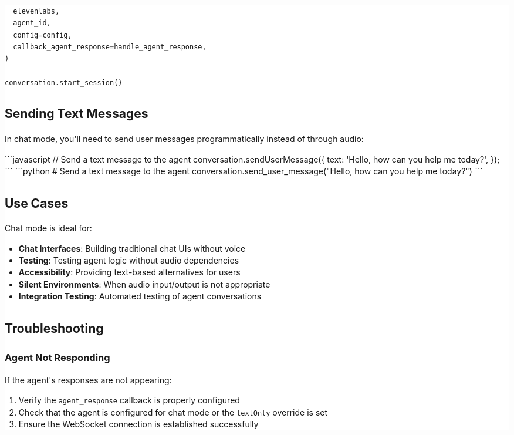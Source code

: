   ```python
    elevenlabs,
    agent_id,
    config=config,
    callback_agent_response=handle_agent_response,
  )

  conversation.start_session()

```
</Tab>
</Tabs>

## Sending Text Messages

In chat mode, you'll need to send user messages programmatically instead of through audio:

<Tabs>

  <Tab title="JavaScript">
  ```javascript
  // Send a text message to the agent
  conversation.sendUserMessage({
    text: 'Hello, how can you help me today?',
  });
  ```
  </Tab>

  <Tab title="Python">
  ```python
  # Send a text message to the agent
  conversation.send_user_message("Hello, how can you help me today?")
  ```
  </Tab>

</Tabs>

## Use Cases

Chat mode is ideal for:

- **Chat Interfaces**: Building traditional chat UIs without voice
- **Testing**: Testing agent logic without audio dependencies
- **Accessibility**: Providing text-based alternatives for users
- **Silent Environments**: When audio input/output is not appropriate
- **Integration Testing**: Automated testing of agent conversations

## Troubleshooting

### Agent Not Responding

If the agent's responses are not appearing:

1. Verify the `agent_response` callback is properly configured
2. Check that the agent is configured for chat mode or the `textOnly` override is set
3. Ensure the WebSocket connection is established successfully
